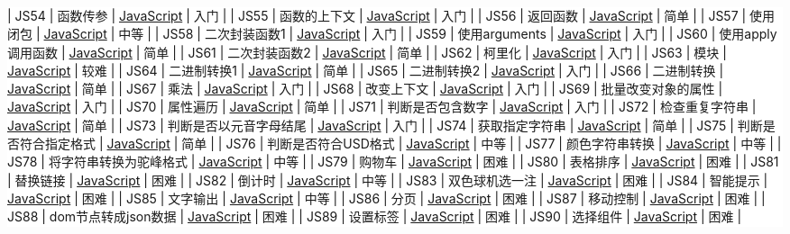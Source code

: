 | JS54 | 函数传参 | [JavaScript](./src/js.JS54.24886/solution.js) | 入门  |
| JS55 | 函数的上下文 | [JavaScript](./src/js.JS55.24887/solution.js) | 入门  |
| JS56 | 返回函数 | [JavaScript](./src/js.JS56.24888/solution.js) | 简单  |
| JS57 | 使用闭包 | [JavaScript](./src/js.JS57.24889/solution.js) | 中等  |
| JS58 | 二次封装函数1 | [JavaScript](./src/js.JS58.24890/solution.js) | 入门  |
| JS59 | 使用arguments | [JavaScript](./src/js.JS59.24891/solution.js) | 入门  |
| JS60 | 使用apply调用函数 | [JavaScript](./src/js.JS60.24892/solution.js) | 简单  |
| JS61 | 二次封装函数2 | [JavaScript](./src/js.JS61.24893/solution.js) | 简单  |
| JS62 | 柯里化 | [JavaScript](./src/js.JS62.24894/solution.js) | 入门  |
| JS63 | 模块 | [JavaScript](./src/js.JS63.24897/solution.js) | 较难  |
| JS64 | 二进制转换1 | [JavaScript](./src/js.JS64.24898/solution.js) | 简单  |
| JS65 | 二进制转换2 | [JavaScript](./src/js.JS65.24899/solution.js) | 入门  |
| JS66 | 二进制转换 | [JavaScript](./src/js.JS66.24900/solution.js) | 简单  |
| JS67 | 乘法 | [JavaScript](./src/js.JS67.24901/solution.js) | 入门  |
| JS68 | 改变上下文 | [JavaScript](./src/js.JS68.24902/solution.js) | 入门  |
| JS69 | 批量改变对象的属性 | [JavaScript](./src/js.JS69.24903/solution.js) | 入门  |
| JS70 | 属性遍历 | [JavaScript](./src/js.JS70.24904/solution.js) | 简单  |
| JS71 | 判断是否包含数字 | [JavaScript](./src/js.JS71.24905/solution.js) | 入门  |
| JS72 | 检查重复字符串 | [JavaScript](./src/js.JS72.24906/solution.js) | 简单  |
| JS73 | 判断是否以元音字母结尾 | [JavaScript](./src/js.JS73.24907/solution.js) | 入门  |
| JS74 | 获取指定字符串 | [JavaScript](./src/js.JS74.24908/solution.js) | 简单  |
| JS75 | 判断是否符合指定格式 | [JavaScript](./src/js.JS75.24909/solution.js) | 简单  |
| JS76 | 判断是否符合USD格式 | [JavaScript](./src/js.JS76.24910/solution.js) | 中等  |
| JS77 | 颜色字符串转换 | [JavaScript](./src/js.JS77.25198/solution.js) | 中等  |
| JS78 | 将字符串转换为驼峰格式 | [JavaScript](./src/js.JS78.25199/solution.js) | 中等  |
| JS79 | 购物车 | [JavaScript](./src/js.JS79.163632/solution.js) | 困难  |
| JS80 | 表格排序 | [JavaScript](./src/js.JS80.180777/solution.js) | 困难  |
| JS81 | 替换链接 | [JavaScript](./src/js.JS81.180872/solution.js) | 困难  |
| JS82 | 倒计时 | [JavaScript](./src/js.JS82.180975/solution.js) | 中等  |
| JS83 | 双色球机选一注 | [JavaScript](./src/js.JS83.327565/solution.js) | 困难  |
| JS84 | 智能提示 | [JavaScript](./src/js.JS84.354639/solution.js) | 困难  |
| JS85 | 文字输出 | [JavaScript](./src/js.JS85.354768/solution.js) | 中等  |
| JS86 | 分页 | [JavaScript](./src/js.JS86.1701037/solution.js) | 困难  |
| JS87 | 移动控制 | [JavaScript](./src/js.JS87.1701112/solution.js) | 困难  |
| JS88 | dom节点转成json数据 | [JavaScript](./src/js.JS88.1701136/solution.js) | 困难  |
| JS89 | 设置标签 | [JavaScript](./src/js.JS89.1701436/solution.js) | 困难  |
| JS90 | 选择组件 | [JavaScript](./src/js.JS90.1701468/solution.js) | 困难  |